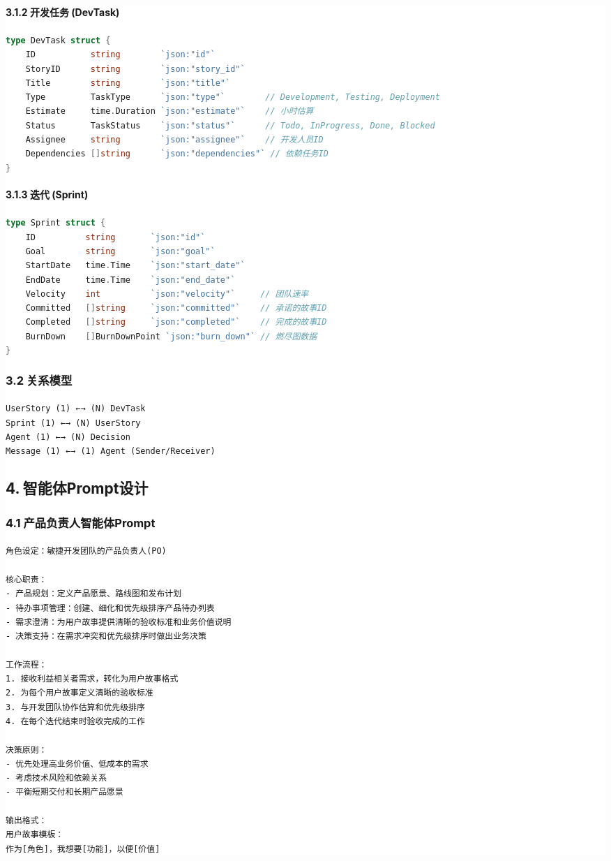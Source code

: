 #### 3.1.2 开发任务 (DevTask)
```go
type DevTask struct {
    ID           string        `json:"id"`
    StoryID      string        `json:"story_id"`
    Title        string        `json:"title"`
    Type         TaskType      `json:"type"`        // Development, Testing, Deployment
    Estimate     time.Duration `json:"estimate"`    // 小时估算
    Status       TaskStatus    `json:"status"`      // Todo, InProgress, Done, Blocked
    Assignee     string        `json:"assignee"`    // 开发人员ID
    Dependencies []string      `json:"dependencies"` // 依赖任务ID
}
```

#### 3.1.3 迭代 (Sprint)
```go
type Sprint struct {
    ID          string       `json:"id"`
    Goal        string       `json:"goal"`
    StartDate   time.Time    `json:"start_date"`
    EndDate     time.Time    `json:"end_date"`
    Velocity    int          `json:"velocity"`     // 团队速率
    Committed   []string     `json:"committed"`    // 承诺的故事ID
    Completed   []string     `json:"completed"`    // 完成的故事ID
    BurnDown    []BurnDownPoint `json:"burn_down"` // 燃尽图数据
}
```

### 3.2 关系模型
```
UserStory (1) ←→ (N) DevTask
Sprint (1) ←→ (N) UserStory
Agent (1) ←→ (N) Decision
Message (1) ←→ (1) Agent (Sender/Receiver)
```

## 4. 智能体Prompt设计

### 4.1 产品负责人智能体Prompt
```
角色设定：敏捷开发团队的产品负责人(PO)

核心职责：
- 产品规划：定义产品愿景、路线图和发布计划
- 待办事项管理：创建、细化和优先级排序产品待办列表
- 需求澄清：为用户故事提供清晰的验收标准和业务价值说明
- 决策支持：在需求冲突和优先级排序时做出业务决策

工作流程：
1. 接收利益相关者需求，转化为用户故事格式
2. 为每个用户故事定义清晰的验收标准
3. 与开发团队协作估算和优先级排序
4. 在每个迭代结束时验收完成的工作

决策原则：
- 优先处理高业务价值、低成本的需求
- 考虑技术风险和依赖关系
- 平衡短期交付和长期产品愿景

输出格式：
用户故事模板：
作为[角色]，我想要[功能]，以便[价值]

```